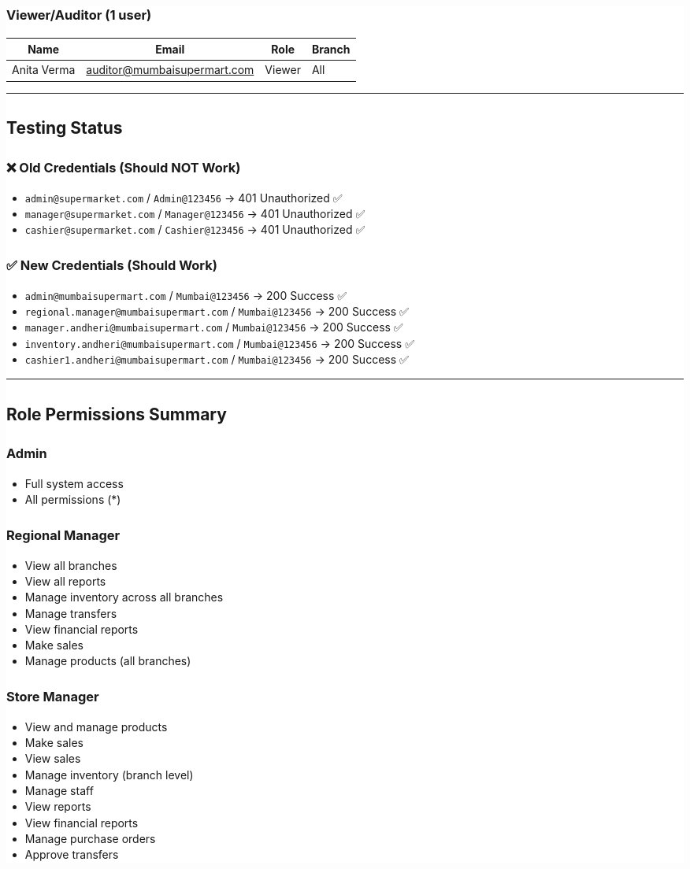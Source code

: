 ### Viewer/Auditor (1 user)
| Name | Email | Role | Branch |
|------|-------|------|--------|
| Anita Verma | auditor@mumbaisupermart.com | Viewer | All |

---

## Testing Status

### ❌ Old Credentials (Should NOT Work)
- `admin@supermarket.com` / `Admin@123456` → 401 Unauthorized ✅
- `manager@supermarket.com` / `Manager@123456` → 401 Unauthorized ✅
- `cashier@supermarket.com` / `Cashier@123456` → 401 Unauthorized ✅

### ✅ New Credentials (Should Work)
- `admin@mumbaisupermart.com` / `Mumbai@123456` → 200 Success ✅
- `regional.manager@mumbaisupermart.com` / `Mumbai@123456` → 200 Success ✅
- `manager.andheri@mumbaisupermart.com` / `Mumbai@123456` → 200 Success ✅
- `inventory.andheri@mumbaisupermart.com` / `Mumbai@123456` → 200 Success ✅
- `cashier1.andheri@mumbaisupermart.com` / `Mumbai@123456` → 200 Success ✅

---

## Role Permissions Summary

### Admin
- Full system access
- All permissions (*)

### Regional Manager
- View all branches
- View all reports
- Manage inventory across all branches
- Manage transfers
- View financial reports
- Make sales
- Manage products (all branches)

### Store Manager
- View and manage products
- Make sales
- View sales
- Manage inventory (branch level)
- Manage staff
- View reports
- View financial reports
- Manage purchase orders
- Approve transfers

